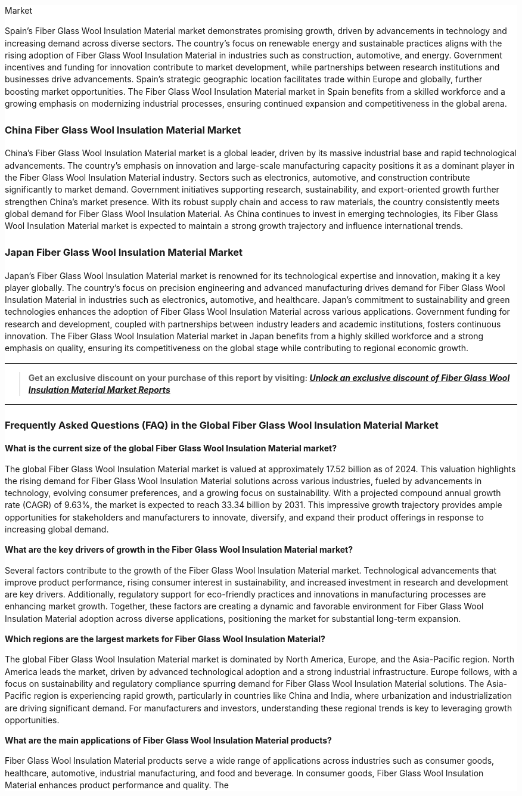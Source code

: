 Market</h3><p>Spain&rsquo;s Fiber Glass Wool Insulation Material market demonstrates promising growth, driven by advancements in technology and increasing demand across diverse sectors. The country&rsquo;s focus on renewable energy and sustainable practices aligns with the rising adoption of Fiber Glass Wool Insulation Material in industries such as construction, automotive, and energy. Government incentives and funding for innovation contribute to market development, while partnerships between research institutions and businesses drive advancements. Spain&rsquo;s strategic geographic location facilitates trade within Europe and globally, further boosting market opportunities. The Fiber Glass Wool Insulation Material market in Spain benefits from a skilled workforce and a growing emphasis on modernizing industrial processes, ensuring continued expansion and competitiveness in the global arena.</p><h3>China Fiber Glass Wool Insulation Material Market</h3><p>China&rsquo;s Fiber Glass Wool Insulation Material market is a global leader, driven by its massive industrial base and rapid technological advancements. The country&rsquo;s emphasis on innovation and large-scale manufacturing capacity positions it as a dominant player in the Fiber Glass Wool Insulation Material industry. Sectors such as electronics, automotive, and construction contribute significantly to market demand. Government initiatives supporting research, sustainability, and export-oriented growth further strengthen China&rsquo;s market presence. With its robust supply chain and access to raw materials, the country consistently meets global demand for Fiber Glass Wool Insulation Material. As China continues to invest in emerging technologies, its Fiber Glass Wool Insulation Material market is expected to maintain a strong growth trajectory and influence international trends.</p><h3>Japan Fiber Glass Wool Insulation Material Market</h3><p>Japan&rsquo;s Fiber Glass Wool Insulation Material market is renowned for its technological expertise and innovation, making it a key player globally. The country&rsquo;s focus on precision engineering and advanced manufacturing drives demand for Fiber Glass Wool Insulation Material in industries such as electronics, automotive, and healthcare. Japan&rsquo;s commitment to sustainability and green technologies enhances the adoption of Fiber Glass Wool Insulation Material across various applications. Government funding for research and development, coupled with partnerships between industry leaders and academic institutions, fosters continuous innovation. The Fiber Glass Wool Insulation Material market in Japan benefits from a highly skilled workforce and a strong emphasis on quality, ensuring its competitiveness on the global stage while contributing to regional economic growth.</p><hr /><blockquote><p><strong>Get an exclusive discount on your purchase of this report by visiting: <em><a href="://marketresearchpulse.com/ask-for-discount/132360?utm_source=Github&amp;utm_medium=026">Unlock an exclusive discount of Fiber Glass Wool Insulation Material Market Reports</a></em>&nbsp;</strong></p></blockquote><hr /><h3>Frequently Asked Questions (FAQ) in the Global Fiber Glass Wool Insulation Material Market</h3><p><strong>What is the current size of the global Fiber Glass Wool Insulation Material market?</strong></p><p>The global Fiber Glass Wool Insulation Material market is valued at approximately 17.52 billion as of 2024. This valuation highlights the rising demand for Fiber Glass Wool Insulation Material solutions across various industries, fueled by advancements in technology, evolving consumer preferences, and a growing focus on sustainability. With a projected compound annual growth rate (CAGR) of 9.63%, the market is expected to reach 33.34 billion by 2031. This impressive growth trajectory provides ample opportunities for stakeholders and manufacturers to innovate, diversify, and expand their product offerings in response to increasing global demand.</p><p><strong>What are the key drivers of growth in the Fiber Glass Wool Insulation Material market?</strong></p><p>Several factors contribute to the growth of the Fiber Glass Wool Insulation Material market. Technological advancements that improve product performance, rising consumer interest in sustainability, and increased investment in research and development are key drivers. Additionally, regulatory support for eco-friendly practices and innovations in manufacturing processes are enhancing market growth. Together, these factors are creating a dynamic and favorable environment for Fiber Glass Wool Insulation Material adoption across diverse applications, positioning the market for substantial long-term expansion.</p><p><strong>Which regions are the largest markets for Fiber Glass Wool Insulation Material?</strong></p><p>The global Fiber Glass Wool Insulation Material market is dominated by North America, Europe, and the Asia-Pacific region. North America leads the market, driven by advanced technological adoption and a strong industrial infrastructure. Europe follows, with a focus on sustainability and regulatory compliance spurring demand for Fiber Glass Wool Insulation Material solutions. The Asia-Pacific region is experiencing rapid growth, particularly in countries like China and India, where urbanization and industrialization are driving significant demand. For manufacturers and investors, understanding these regional trends is key to leveraging growth opportunities.</p><p><strong>What are the main applications of Fiber Glass Wool Insulation Material products?</strong></p><p>Fiber Glass Wool Insulation Material products serve a wide range of applications across industries such as consumer goods, healthcare, automotive, industrial manufacturing, and food and beverage. In consumer goods, Fiber Glass Wool Insulation Material enhances product performance and quality. The